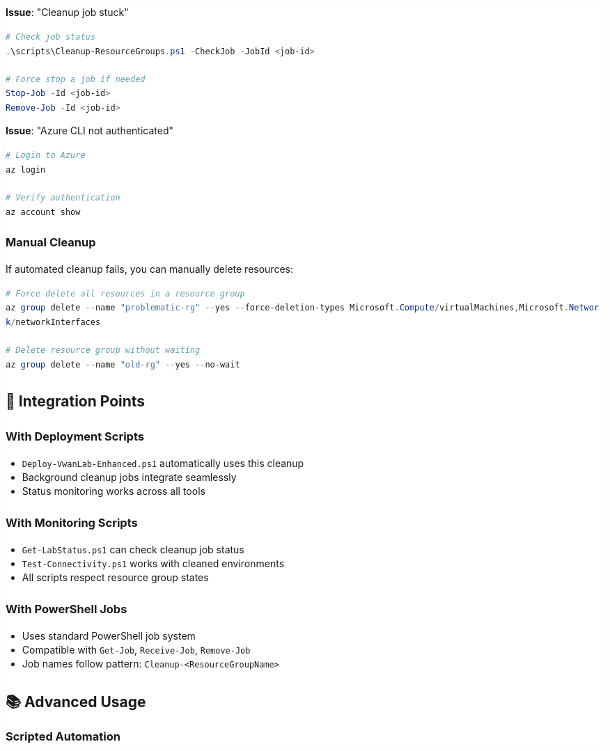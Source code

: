 **Issue**: "Cleanup job stuck"
```powershell
# Check job status
.\scripts\Cleanup-ResourceGroups.ps1 -CheckJob -JobId <job-id>

# Force stop a job if needed
Stop-Job -Id <job-id>
Remove-Job -Id <job-id>
```

**Issue**: "Azure CLI not authenticated"
```powershell
# Login to Azure
az login

# Verify authentication
az account show
```

### Manual Cleanup

If automated cleanup fails, you can manually delete resources:

```powershell
# Force delete all resources in a resource group
az group delete --name "problematic-rg" --yes --force-deletion-types Microsoft.Compute/virtualMachines,Microsoft.Network/networkInterfaces

# Delete resource group without waiting
az group delete --name "old-rg" --yes --no-wait
```

## 🔗 Integration Points

### With Deployment Scripts
- `Deploy-VwanLab-Enhanced.ps1` automatically uses this cleanup
- Background cleanup jobs integrate seamlessly
- Status monitoring works across all tools

### With Monitoring Scripts
- `Get-LabStatus.ps1` can check cleanup job status
- `Test-Connectivity.ps1` works with cleaned environments
- All scripts respect resource group states

### With PowerShell Jobs
- Uses standard PowerShell job system
- Compatible with `Get-Job`, `Receive-Job`, `Remove-Job`
- Job names follow pattern: `Cleanup-<ResourceGroupName>`

## 📚 Advanced Usage

### Scripted Automation
